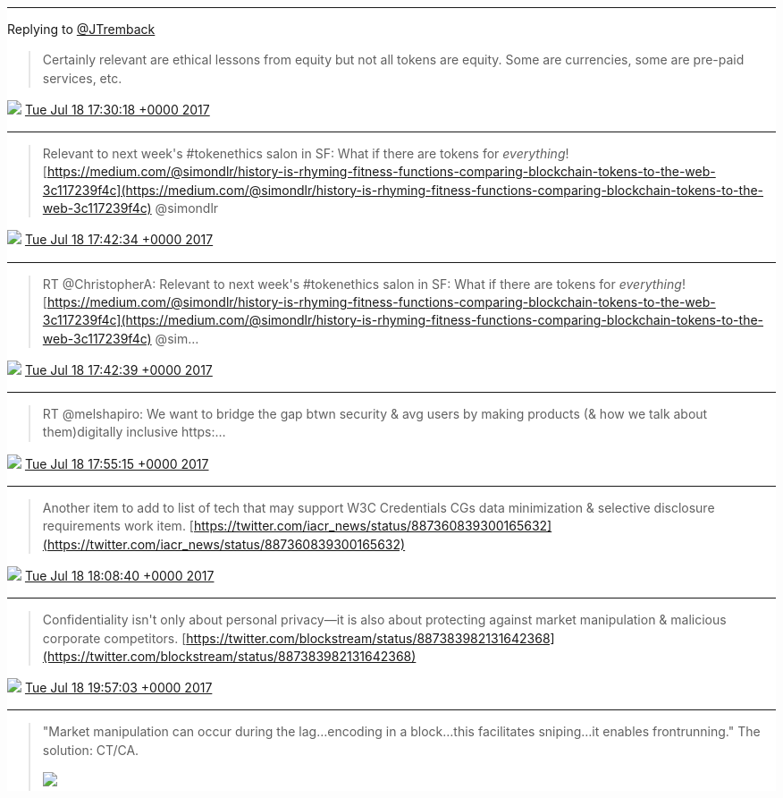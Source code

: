----

Replying to [@JTremback](https://twitter.com/JTremback/status/887360844782120960)

> Certainly relevant are ethical lessons from equity but not all tokens are equity. Some are currencies, some are pre-paid services, etc.

<img src="{{ site.url }}{{ site.baseurl }}/assets/images/media/tweet.ico" width="30" /> [Tue Jul 18 17:30:18 +0000 2017](https://twitter.com/ChristopherA/status/887363915255906305)

----



> Relevant to next week's #tokenethics salon in SF: What if there are tokens for *everything*! [https://medium.com/@simondlr/history-is-rhyming-fitness-functions-comparing-blockchain-tokens-to-the-web-3c117239f4c](https://medium.com/@simondlr/history-is-rhyming-fitness-functions-comparing-blockchain-tokens-to-the-web-3c117239f4c) @simondlr

<img src="{{ site.url }}{{ site.baseurl }}/assets/images/media/tweet.ico" width="30" /> [Tue Jul 18 17:42:34 +0000 2017](https://twitter.com/ChristopherA/status/887367002662215680)

----

> RT @ChristopherA: Relevant to next week's #tokenethics salon in SF: What if there are tokens for *everything*! [https://medium.com/@simondlr/history-is-rhyming-fitness-functions-comparing-blockchain-tokens-to-the-web-3c117239f4c](https://medium.com/@simondlr/history-is-rhyming-fitness-functions-comparing-blockchain-tokens-to-the-web-3c117239f4c) @sim…

<img src="{{ site.url }}{{ site.baseurl }}/assets/images/media/tweet.ico" width="30" /> [Tue Jul 18 17:42:39 +0000 2017](https://twitter.com/ChristopherA/status/887367021414858753)

----

> RT @melshapiro: We want to bridge the gap btwn security &amp; avg users by making products (&amp; how we talk about them)digitally inclusive https:…

<img src="{{ site.url }}{{ site.baseurl }}/assets/images/media/tweet.ico" width="30" /> [Tue Jul 18 17:55:15 +0000 2017](https://twitter.com/ChristopherA/status/887370194485628929)

----

> Another item to add to list of tech that may support W3C Credentials CGs data minimization &amp; selective disclosure requirements work item. [https://twitter.com/iacr_news/status/887360839300165632](https://twitter.com/iacr_news/status/887360839300165632)

<img src="{{ site.url }}{{ site.baseurl }}/assets/images/media/tweet.ico" width="30" /> [Tue Jul 18 18:08:40 +0000 2017](https://twitter.com/ChristopherA/status/887373570837368832)

----

> Confidentiality isn't only about personal privacy—it is also about protecting against market manipulation &amp; malicious corporate competitors. [https://twitter.com/blockstream/status/887383982131642368](https://twitter.com/blockstream/status/887383982131642368)

<img src="{{ site.url }}{{ site.baseurl }}/assets/images/media/tweet.ico" width="30" /> [Tue Jul 18 19:57:03 +0000 2017](https://twitter.com/ChristopherA/status/887400845960032256)

----



> "Market manipulation can occur during the lag…encoding in a block…this facilitates sniping…it enables frontrunning." The solution: CT/CA. 
> 
> ![](../../media/887401904183025664-DFCvU4eVwAA-GgJ.jpg)
